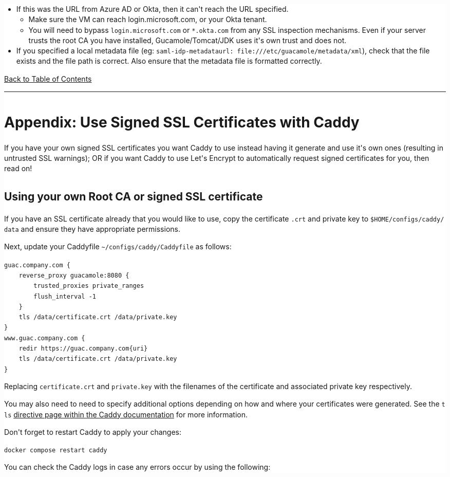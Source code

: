 * If this was the URL from Azure AD or Okta, then it can't reach the URL specified.
  * Make sure the VM can reach login.microsoft.com, or your Okta tenant.
  * You will need to bypass `login.microsoft.com` or `*.okta.com` from any SSL inspection mechanisms. Even if your server trusts the root CA you have installed, Gucamole/Tomcat/JDK uses it's own trust and does not.
* If you specified a local metadata file (eg: `saml-idp-metadataurl: file:///etc/guacamole/metadata/xml`), check that the file exists and the file path is correct. Also ensure that the metadata file is formatted correctly.



[Back to Table of Contents](#)

---

# Appendix: Use Signed SSL Certificates with Caddy

If you have your own signed SSL certificates you want Caddy to use instead having it generate and use it's own ones (resulting in untrusted SSL warnings); OR if you want Caddy to use Let's Encrypt to automatically request signed certificates for you, then read on!

## Using your own Root CA or signed SSL certificate

If you have an SSL certificate already that you would like to use, copy the certificate `.crt` and private key to `$HOME/configs/caddy/data` and ensure they have appropriate permissions.

Next, update your Caddyfile `~/configs/caddy/Caddyfile` as follows:

```
guac.company.com {
    reverse_proxy guacamole:8080 {
        trusted_proxies private_ranges
        flush_interval -1
    }
    tls /data/certificate.crt /data/private.key
}
www.guac.company.com {
    redir https://guac.company.com{uri}
    tls /data/certificate.crt /data/private.key
}
```

Replacing `certificate.crt` and `private.key` with the filenames of the certificate and associated private key respectively.

You may also need to need to specify additional options depending on how and where your certificates were generated. See the `tls` [directive page within the Caddy documentation](https://caddyserver.com/docs/caddyfile/directives/tls) for more information.

Don't forget to restart Caddy to apply your changes:

```
docker compose restart caddy
```

You can check the Caddy logs in case any errors occur by using the following:
